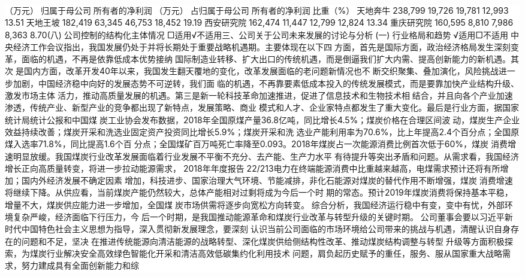 （万元）
归属于母公司
所有者的净利润
（万元）
占归属于母公司
所有者的净利润
比重（%）
天地奔牛
238,799
19,726
19,781
12,993
13.51
天地王坡
182,419
63,345
46,753
18,452
19.19
西安研究院
162,474
11,447
12,799
12,824
13.34
重庆研究院
160,595
8,810
7,986
8,363
8.70(八)
公司控制的结构化主体情况
□适用√不适用三、公司关于公司未来发展的讨论与分析
(一)
行业格局和趋势
√适用□不适用
中央经济工作会议指出，我国发展仍处于并将长期处于重要战略机遇期。主要体现在以下四
方面，首先是国际方面，政治经济格局发生深刻变革，面临的机遇，不再是依靠低成本优势接纳
国际制造业转移、扩大出口的传统机遇，而是倒逼我们扩大内需、提高创新能力的新机遇。其次
是国内方面，改革开发40年以来，我国发生翻天覆地的变化，改革发展面临的老问题新情况也不
断交织聚集、叠加演化，风险挑战进一步加剧，中国经济稳中向好的发展态势不可逆转，我们面
临的机遇，不再靠要素低成本投入的传统发展模式，而是要靠加快产业结构升级、激发市场主体
活力，推动高质量发展的机遇。第三是新一轮科技革命加速推进，促进了信息技术和生物技术相
结合，并且向各个产业加速渗透，传统产业、新型产业的竞争都出现了新特点，发展策略、商业
模式和人才、企业家特点都发生了重大变化。最后是行业方面，据国家统计局统计公报和中国煤
炭工业协会发布数据，2018年全国原煤产量36.8亿吨，同比增长4.5%；煤炭价格在合理区间波
动，煤炭生产企业效益持续改善；煤炭开采和洗选业固定资产投资同比增长5.9%；煤炭开采和洗
选业产能利用率为70.6%，比上年提高2.4个百分点；全国原煤入选率71.8%，同比提高1.6个百
分点；全国煤矿百万吨死亡率降至0.093。2018年煤炭占一次能源消费比例首次低于60%，煤炭
消费增速明显放缓。我国煤炭行业改革发展面临着行业发展不平衡不充分、去产能、生产力水平
有待提升等突出矛盾和问题。从需求看，我国经济增长正向高质量转变，将进一步拉动能源需求，
2018年年度报告
22/213电力在终端能源消费中比重越来越高，电煤需求预计还将有所增加；国内外经济发展不确定因素
增加，科技进步、国家治理大气环境、节能减排，非化石能源对煤炭的替代作用不断增强，煤炭
消费增速将继续下降。从供应看，当前煤炭产能仍然较大，总体产能相对过剩将成为今后一个时
期的常态。预计2019年煤炭消费将保持基本平稳，增量不大，煤炭供应能力进一步增加，全国煤
炭市场供需将逐步向宽松方向转变。
综合分析，我国经济运行稳中有变，变中有忧，外部环境复杂严峻，经济面临下行压力，今
后一个时期，是我国推动能源革命和煤炭行业改革与转型升级的关键时期。
公司董事会要以习近平新时代中国特色社会主义思想为指导，深入贯彻新发展理念，要深刻
认识当前公司面临的市场环境给公司带来的挑战与机遇，清醒认识自身存在的问题和不足，坚决
在推进传统能源向清洁能源的战略转型、深化煤炭供给侧结构性改革、推动煤炭结构调整与转型
升级等方面积极探索，为煤炭行业解决安全高效绿色智能化开采和清洁高效低碳集约化利用技术
问题，肩负起历史赋予的重任，服务、服从国家重大战略需求，努力建成具有全面创新能力和综